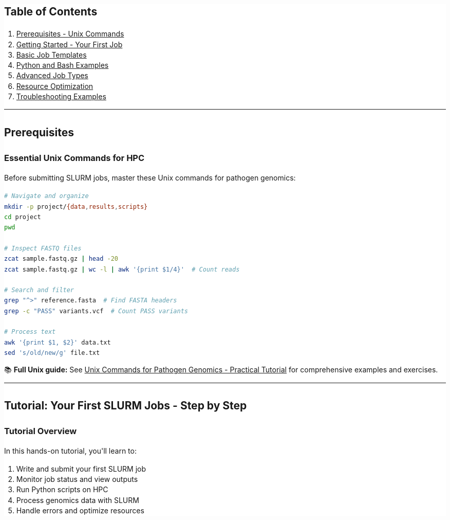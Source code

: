 ## Table of Contents

1. [Prerequisites - Unix Commands](#prerequisites)
2. [Getting Started - Your First Job](#getting-started)
3. [Basic Job Templates](#basic-templates)
4. [Python and Bash Examples](#python-and-bash-examples)
5. [Advanced Job Types](#advanced-jobs)
6. [Resource Optimization](#resource-optimization)
7. [Troubleshooting Examples](#troubleshooting)

---

## Prerequisites

### Essential Unix Commands for HPC

Before submitting SLURM jobs, master these Unix commands for pathogen genomics:

```bash
# Navigate and organize
mkdir -p project/{data,results,scripts}
cd project
pwd

# Inspect FASTQ files
zcat sample.fastq.gz | head -20
zcat sample.fastq.gz | wc -l | awk '{print $1/4}'  # Count reads

# Search and filter
grep "^>" reference.fasta  # Find FASTA headers
grep -c "PASS" variants.vcf  # Count PASS variants

# Process text
awk '{print $1, $2}' data.txt
sed 's/old/new/g' file.txt
```

📚 **Full Unix guide:** See [Unix Commands for Pathogen Genomics - Practical Tutorial](./unix-commands-pathogen-examples.md) for comprehensive examples and exercises.

---

## Tutorial: Your First SLURM Jobs - Step by Step

### Tutorial Overview

In this hands-on tutorial, you'll learn to:

1. Write and submit your first SLURM job
2. Monitor job status and view outputs
3. Run Python scripts on HPC
4. Process genomics data with SLURM
5. Handle errors and optimize resources

